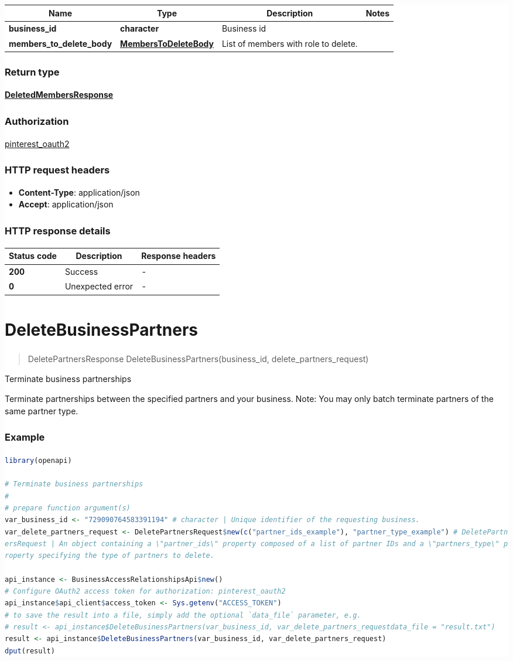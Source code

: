 Name | Type | Description  | Notes
------------- | ------------- | ------------- | -------------
 **business_id** | **character**| Business id | 
 **members_to_delete_body** | [**MembersToDeleteBody**](MembersToDeleteBody.md)| List of members with role to delete. | 

### Return type

[**DeletedMembersResponse**](DeletedMembersResponse.md)

### Authorization

[pinterest_oauth2](../README.md#pinterest_oauth2)

### HTTP request headers

 - **Content-Type**: application/json
 - **Accept**: application/json

### HTTP response details
| Status code | Description | Response headers |
|-------------|-------------|------------------|
| **200** | Success |  -  |
| **0** | Unexpected error |  -  |

# **DeleteBusinessPartners**
> DeletePartnersResponse DeleteBusinessPartners(business_id, delete_partners_request)

Terminate business partnerships

Terminate partnerships between the specified partners and your business. Note: You may only batch terminate partners of the same partner type.

### Example
```R
library(openapi)

# Terminate business partnerships
#
# prepare function argument(s)
var_business_id <- "729090764583391194" # character | Unique identifier of the requesting business.
var_delete_partners_request <- DeletePartnersRequest$new(c("partner_ids_example"), "partner_type_example") # DeletePartnersRequest | An object containing a \"partner_ids\" property composed of a list of partner IDs and a \"partners_type\" property specifying the type of partners to delete. 

api_instance <- BusinessAccessRelationshipsApi$new()
# Configure OAuth2 access token for authorization: pinterest_oauth2
api_instance$api_client$access_token <- Sys.getenv("ACCESS_TOKEN")
# to save the result into a file, simply add the optional `data_file` parameter, e.g.
# result <- api_instance$DeleteBusinessPartners(var_business_id, var_delete_partners_requestdata_file = "result.txt")
result <- api_instance$DeleteBusinessPartners(var_business_id, var_delete_partners_request)
dput(result)
```
